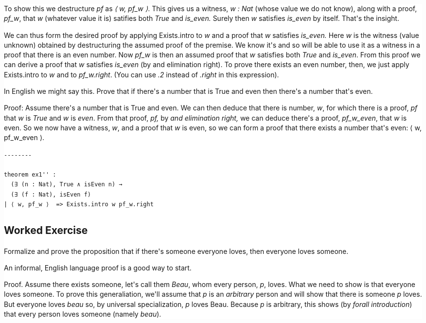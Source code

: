 To show this we destructure *pf* as *⟨ w, pf_w ⟩*. This
gives us a witness, *w : Nat* (whose value we do not know),
along with a proof, *pf_w*, that *w* (whatever value it is)
satifies both *True* and *is_even.* Surely then *w* satisfies
*is_even* by itself. That's the insight.

We can thus form the desired proof by applying Exists.intro
to *w* and a proof that *w* satisfies *is_even.* Here *w*
is the witness (value unknown) obtained by destructuring the
assumed proof of the premise. We know it's and so will be able
to use it as a witness in a proof that there is an even number.
Now *pf_w* is then an assumed proof that *w* satisfies both
*True* and *is_even*. From this proof we can derive a proof
that *w* satisfies *is_even* (by and elimination right). To
prove there exists an even number, then, we just apply
Exists.intro to *w* and to *pf_w.right*. (You can use *.2*
instead of *.right* in this expression).

In English we might say this. Prove that if there's a number
that is True and even then there's a number that's even.

Proof: Assume there's a number that is True and even. We
can then deduce that there is number, *w*, for which there
is a proof, *pf* that *w* is *True* and *w* is *even*.
From that proof, *pf,* by *and elimination right,* we can
deduce there's a proof, *pf_w_even*, that *w* is even.
So we now have a witness, *w*, and a proof that *w* is
even, so we can form a proof that there exists a number
that's even: ⟨ w, pf_w_even ⟩.




```lean
--------

theorem ex1'' :
  (∃ (n : Nat), True ∧ isEven n) →
  (∃ (f : Nat), isEven f)
| ⟨ w, pf_w ⟩  => Exists.intro w pf_w.right
```

## Worked Exercise

Formalize and prove the proposition that if there's
someone everyone loves, then everyone loves someone.

An informal, English language proof is a good way to
start.

Proof. Assume there exists someone, let's call them *Beau*,
whom every person, *p*, loves. What we need to show is that
everyone loves someone. To prove this generaliation, we'll
assume that *p* is an *arbitrary* person and will show that
there is someone *p* loves. But everyone loves *beau* so,
by universal specialization, *p* loves Beau. Because *p* is
arbitrary, this shows (by *forall introduction*) that every
person loves someone (namely *beau*).
